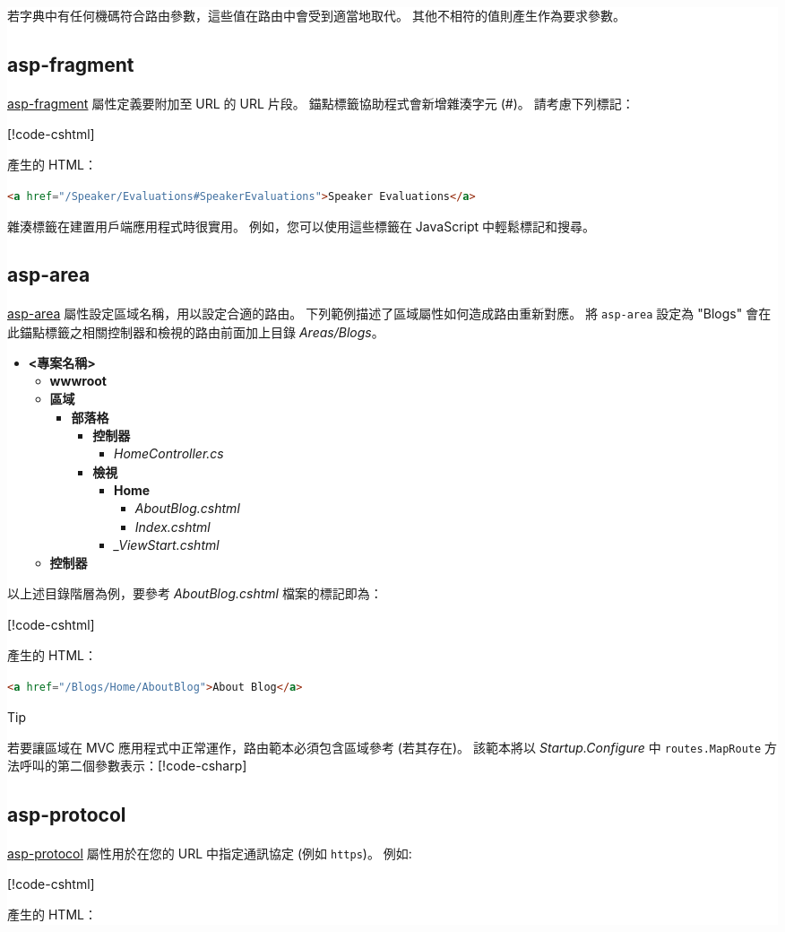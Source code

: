 若字典中有任何機碼符合路由參數，這些值在路由中會受到適當地取代。 其他不相符的值則產生作為要求參數。

## <a name="asp-fragment"></a>asp-fragment

[asp-fragment](/dotnet/api/microsoft.aspnetcore.mvc.taghelpers.anchortaghelper.fragment) 屬性定義要附加至 URL 的 URL 片段。 錨點標籤協助程式會新增雜湊字元 (#)。 請考慮下列標記：

[!code-cshtml[](samples/TagHelpersBuiltIn/Views/Home/Index.cshtml?name=snippet_AspFragment)]

產生的 HTML：

```html
<a href="/Speaker/Evaluations#SpeakerEvaluations">Speaker Evaluations</a>
```

雜湊標籤在建置用戶端應用程式時很實用。 例如，您可以使用這些標籤在 JavaScript 中輕鬆標記和搜尋。

## <a name="asp-area"></a>asp-area

[asp-area](/dotnet/api/microsoft.aspnetcore.mvc.taghelpers.anchortaghelper.area) 屬性設定區域名稱，用以設定合適的路由。 下列範例描述了區域屬性如何造成路由重新對應。 將 `asp-area` 設定為 "Blogs" 會在 此錨點標籤之相關控制器和檢視的路由前面加上目錄 *Areas/Blogs*。

* **<專案名稱\>**
  * **wwwroot**
  * **區域**
    * **部落格**
      * **控制器**
        * *HomeController.cs*
      * **檢視**
        * **Home**
          * *AboutBlog.cshtml*
          * *Index.cshtml*
        * *_ViewStart.cshtml*
  * **控制器**

以上述目錄階層為例，要參考 *AboutBlog.cshtml* 檔案的標記即為：

[!code-cshtml[](samples/TagHelpersBuiltIn/Views/Home/Index.cshtml?name=snippet_AspArea)]

產生的 HTML：

```html
<a href="/Blogs/Home/AboutBlog">About Blog</a>
```

> [!TIP]
> 若要讓區域在 MVC 應用程式中正常運作，路由範本必須包含區域參考 (若其存在)。 該範本將以 *Startup.Configure* 中 `routes.MapRoute` 方法呼叫的第二個參數表示：[!code-csharp[](samples/TagHelpersBuiltIn/Startup.cs?name=snippet_UseMvc&highlight=5)]

## <a name="asp-protocol"></a>asp-protocol

[asp-protocol](/dotnet/api/microsoft.aspnetcore.mvc.taghelpers.anchortaghelper.protocol) 屬性用於在您的 URL 中指定通訊協定 (例如 `https`)。 例如: 

[!code-cshtml[](samples/TagHelpersBuiltIn/Views/Home/Index.cshtml?name=snippet_AspProtocol)]

產生的 HTML：
